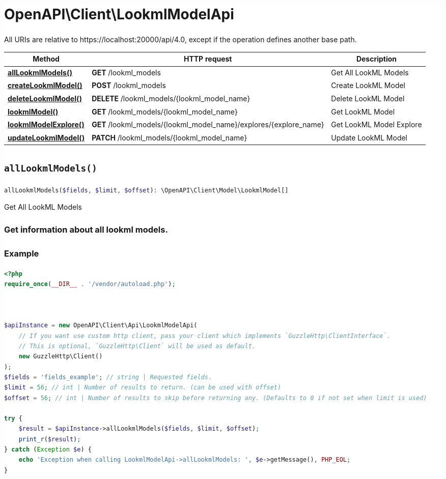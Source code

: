 # OpenAPI\Client\LookmlModelApi

All URIs are relative to https://localhost:20000/api/4.0, except if the operation defines another base path.

| Method | HTTP request | Description |
| ------------- | ------------- | ------------- |
| [**allLookmlModels()**](LookmlModelApi.md#allLookmlModels) | **GET** /lookml_models | Get All LookML Models |
| [**createLookmlModel()**](LookmlModelApi.md#createLookmlModel) | **POST** /lookml_models | Create LookML Model |
| [**deleteLookmlModel()**](LookmlModelApi.md#deleteLookmlModel) | **DELETE** /lookml_models/{lookml_model_name} | Delete LookML Model |
| [**lookmlModel()**](LookmlModelApi.md#lookmlModel) | **GET** /lookml_models/{lookml_model_name} | Get LookML Model |
| [**lookmlModelExplore()**](LookmlModelApi.md#lookmlModelExplore) | **GET** /lookml_models/{lookml_model_name}/explores/{explore_name} | Get LookML Model Explore |
| [**updateLookmlModel()**](LookmlModelApi.md#updateLookmlModel) | **PATCH** /lookml_models/{lookml_model_name} | Update LookML Model |


## `allLookmlModels()`

```php
allLookmlModels($fields, $limit, $offset): \OpenAPI\Client\Model\LookmlModel[]
```

Get All LookML Models

### Get information about all lookml models.

### Example

```php
<?php
require_once(__DIR__ . '/vendor/autoload.php');



$apiInstance = new OpenAPI\Client\Api\LookmlModelApi(
    // If you want use custom http client, pass your client which implements `GuzzleHttp\ClientInterface`.
    // This is optional, `GuzzleHttp\Client` will be used as default.
    new GuzzleHttp\Client()
);
$fields = 'fields_example'; // string | Requested fields.
$limit = 56; // int | Number of results to return. (can be used with offset)
$offset = 56; // int | Number of results to skip before returning any. (Defaults to 0 if not set when limit is used)

try {
    $result = $apiInstance->allLookmlModels($fields, $limit, $offset);
    print_r($result);
} catch (Exception $e) {
    echo 'Exception when calling LookmlModelApi->allLookmlModels: ', $e->getMessage(), PHP_EOL;
}
```
